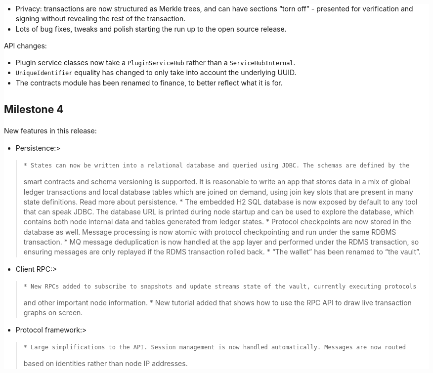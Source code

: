 

* Privacy: transactions are now structured as Merkle trees, and can have sections “torn off” - presented for
verification and signing without revealing the rest of the transaction.
* Lots of bug fixes, tweaks and polish starting the run up to the open source release.

API changes:


* Plugin service classes now take a `PluginServiceHub` rather than a `ServiceHubInternal`.
* `UniqueIdentifier` equality has changed to only take into account the underlying UUID.
* The contracts module has been renamed to finance, to better reflect what it is for.


## Milestone 4

New features in this release:


* Persistence:> 
> 
>     * States can now be written into a relational database and queried using JDBC. The schemas are defined by the
> smart contracts and schema versioning is supported. It is reasonable to write an app that stores data in a mix
> of global ledger transactions and local database tables which are joined on demand, using join key slots that
> are present in many state definitions. Read more about persistence.
>     * The embedded H2 SQL database is now exposed by default to any tool that can speak JDBC. The database URL is
> printed during node startup and can be used to explore the database, which contains both node internal data
> and tables generated from ledger states.
>     * Protocol checkpoints are now stored in the database as well. Message processing is now atomic with protocol
> checkpointing and run under the same RDBMS transaction.
>     * MQ message deduplication is now handled at the app layer and performed under the RDMS transaction, so
> ensuring messages are only replayed if the RDMS transaction rolled back.
>     * “The wallet” has been renamed to “the vault”.



* Client RPC:> 
> 
>     * New RPCs added to subscribe to snapshots and update streams state of the vault, currently executing protocols
> and other important node information.
>     * New tutorial added that shows how to use the RPC API to draw live transaction graphs on screen.



* Protocol framework:> 
> 
>     * Large simplifications to the API. Session management is now handled automatically. Messages are now routed
> based on identities rather than node IP addresses.
